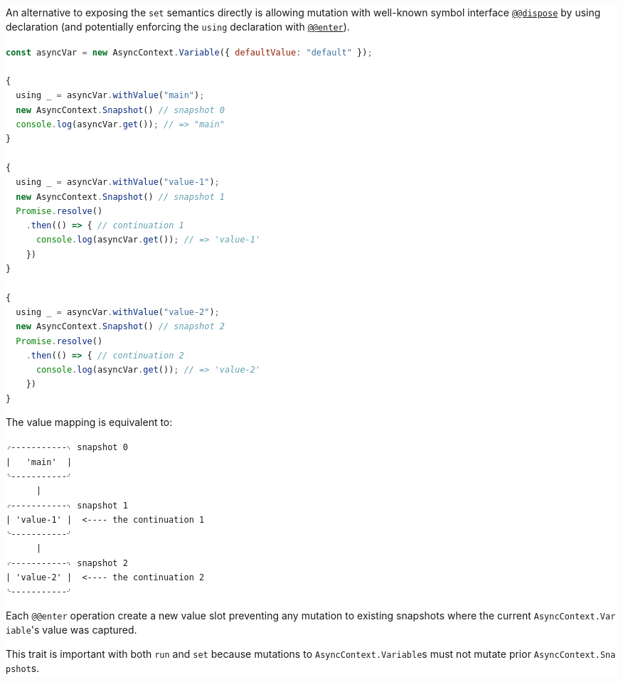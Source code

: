 An alternative to exposing the `set` semantics directly is allowing mutation
with well-known symbol interface [`@@dispose`][] by using declaration (and
potentially enforcing the `using` declaration with [`@@enter`][]).

```js
const asyncVar = new AsyncContext.Variable({ defaultValue: "default" });

{
  using _ = asyncVar.withValue("main");
  new AsyncContext.Snapshot() // snapshot 0
  console.log(asyncVar.get()); // => "main"
}

{
  using _ = asyncVar.withValue("value-1");
  new AsyncContext.Snapshot() // snapshot 1
  Promise.resolve()
    .then(() => { // continuation 1
      console.log(asyncVar.get()); // => 'value-1'
    })
}

{
  using _ = asyncVar.withValue("value-2");
  new AsyncContext.Snapshot() // snapshot 2
  Promise.resolve()
    .then(() => { // continuation 2
      console.log(asyncVar.get()); // => 'value-2'
    })
}
```

The value mapping is equivalent to:

```
⌌-----------⌍ snapshot 0
|   'main'  |
⌎-----------⌏
      |
⌌-----------⌍ snapshot 1
| 'value-1' |  <---- the continuation 1
⌎-----------⌏
      |
⌌-----------⌍ snapshot 2
| 'value-2' |  <---- the continuation 2
⌎-----------⌏
```

Each `@@enter` operation create a new value slot preventing any mutation to
existing snapshots where the current `AsyncContext.Variable`'s value was
captured.

This trait is important with both `run` and `set` because mutations to
`AsyncContext.Variable`s must not mutate prior `AsyncContext.Snapshot`s.


[`@@dispose`]: https://github.com/tc39/proposal-explicit-resource-management?tab=readme-ov-file#using-declarations
[`@@enter`]: https://github.com/tc39/proposal-using-enforcement?tab=readme-ov-file#proposed-solution
[`ContinuationVariable`]: ./CONTINUATION.md